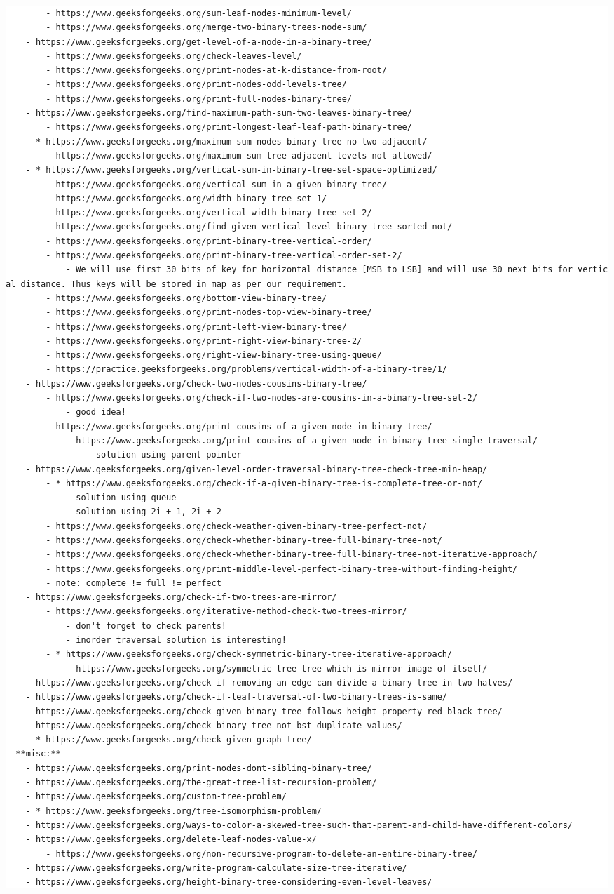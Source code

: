             - https://www.geeksforgeeks.org/sum-leaf-nodes-minimum-level/
            - https://www.geeksforgeeks.org/merge-two-binary-trees-node-sum/
        - https://www.geeksforgeeks.org/get-level-of-a-node-in-a-binary-tree/
            - https://www.geeksforgeeks.org/check-leaves-level/
            - https://www.geeksforgeeks.org/print-nodes-at-k-distance-from-root/
            - https://www.geeksforgeeks.org/print-nodes-odd-levels-tree/
            - https://www.geeksforgeeks.org/print-full-nodes-binary-tree/
        - https://www.geeksforgeeks.org/find-maximum-path-sum-two-leaves-binary-tree/
            - https://www.geeksforgeeks.org/print-longest-leaf-leaf-path-binary-tree/
        - * https://www.geeksforgeeks.org/maximum-sum-nodes-binary-tree-no-two-adjacent/
            - https://www.geeksforgeeks.org/maximum-sum-tree-adjacent-levels-not-allowed/
        - * https://www.geeksforgeeks.org/vertical-sum-in-binary-tree-set-space-optimized/
            - https://www.geeksforgeeks.org/vertical-sum-in-a-given-binary-tree/
            - https://www.geeksforgeeks.org/width-binary-tree-set-1/
            - https://www.geeksforgeeks.org/vertical-width-binary-tree-set-2/
            - https://www.geeksforgeeks.org/find-given-vertical-level-binary-tree-sorted-not/
            - https://www.geeksforgeeks.org/print-binary-tree-vertical-order/
            - https://www.geeksforgeeks.org/print-binary-tree-vertical-order-set-2/
                - We will use first 30 bits of key for horizontal distance [MSB to LSB] and will use 30 next bits for vertical distance. Thus keys will be stored in map as per our requirement.
            - https://www.geeksforgeeks.org/bottom-view-binary-tree/
            - https://www.geeksforgeeks.org/print-nodes-top-view-binary-tree/
            - https://www.geeksforgeeks.org/print-left-view-binary-tree/
            - https://www.geeksforgeeks.org/print-right-view-binary-tree-2/
            - https://www.geeksforgeeks.org/right-view-binary-tree-using-queue/
            - https://practice.geeksforgeeks.org/problems/vertical-width-of-a-binary-tree/1/
        - https://www.geeksforgeeks.org/check-two-nodes-cousins-binary-tree/
            - https://www.geeksforgeeks.org/check-if-two-nodes-are-cousins-in-a-binary-tree-set-2/
                - good idea!
            - https://www.geeksforgeeks.org/print-cousins-of-a-given-node-in-binary-tree/
                - https://www.geeksforgeeks.org/print-cousins-of-a-given-node-in-binary-tree-single-traversal/
                    - solution using parent pointer
        - https://www.geeksforgeeks.org/given-level-order-traversal-binary-tree-check-tree-min-heap/
            - * https://www.geeksforgeeks.org/check-if-a-given-binary-tree-is-complete-tree-or-not/
                - solution using queue
                - solution using 2i + 1, 2i + 2
            - https://www.geeksforgeeks.org/check-weather-given-binary-tree-perfect-not/
            - https://www.geeksforgeeks.org/check-whether-binary-tree-full-binary-tree-not/
            - https://www.geeksforgeeks.org/check-whether-binary-tree-full-binary-tree-not-iterative-approach/
            - https://www.geeksforgeeks.org/print-middle-level-perfect-binary-tree-without-finding-height/
            - note: complete != full != perfect
        - https://www.geeksforgeeks.org/check-if-two-trees-are-mirror/
            - https://www.geeksforgeeks.org/iterative-method-check-two-trees-mirror/
                - don't forget to check parents!
                - inorder traversal solution is interesting!
            - * https://www.geeksforgeeks.org/check-symmetric-binary-tree-iterative-approach/
                - https://www.geeksforgeeks.org/symmetric-tree-tree-which-is-mirror-image-of-itself/
        - https://www.geeksforgeeks.org/check-if-removing-an-edge-can-divide-a-binary-tree-in-two-halves/
        - https://www.geeksforgeeks.org/check-if-leaf-traversal-of-two-binary-trees-is-same/
        - https://www.geeksforgeeks.org/check-given-binary-tree-follows-height-property-red-black-tree/
        - https://www.geeksforgeeks.org/check-binary-tree-not-bst-duplicate-values/
        - * https://www.geeksforgeeks.org/check-given-graph-tree/
    - **misc:**
        - https://www.geeksforgeeks.org/print-nodes-dont-sibling-binary-tree/
        - https://www.geeksforgeeks.org/the-great-tree-list-recursion-problem/
        - https://www.geeksforgeeks.org/custom-tree-problem/
        - * https://www.geeksforgeeks.org/tree-isomorphism-problem/
        - https://www.geeksforgeeks.org/ways-to-color-a-skewed-tree-such-that-parent-and-child-have-different-colors/
        - https://www.geeksforgeeks.org/delete-leaf-nodes-value-x/
            - https://www.geeksforgeeks.org/non-recursive-program-to-delete-an-entire-binary-tree/
        - https://www.geeksforgeeks.org/write-program-calculate-size-tree-iterative/
        - https://www.geeksforgeeks.org/height-binary-tree-considering-even-level-leaves/